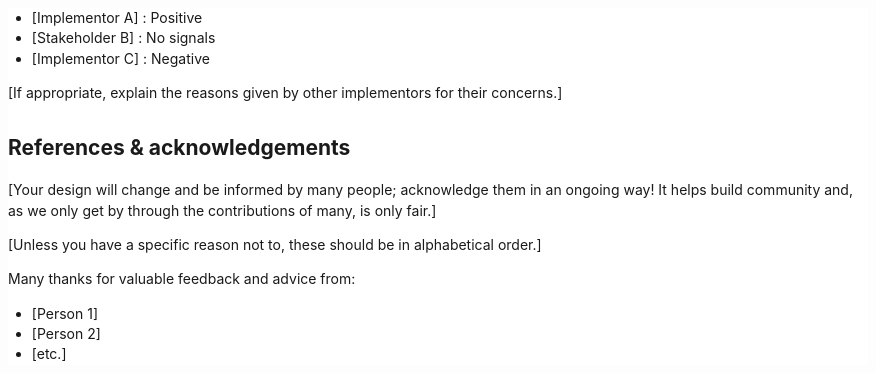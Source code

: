 - [Implementor A] : Positive
- [Stakeholder B] : No signals
- [Implementor C] : Negative

[If appropriate, explain the reasons given by other implementors for their concerns.]

## References & acknowledgements

[Your design will change and be informed by many people; acknowledge them in an ongoing way! It helps build community and, as we only get by through the contributions of many, is only fair.]

[Unless you have a specific reason not to, these should be in alphabetical order.]

Many thanks for valuable feedback and advice from:

- [Person 1]
- [Person 2]
- [etc.]
